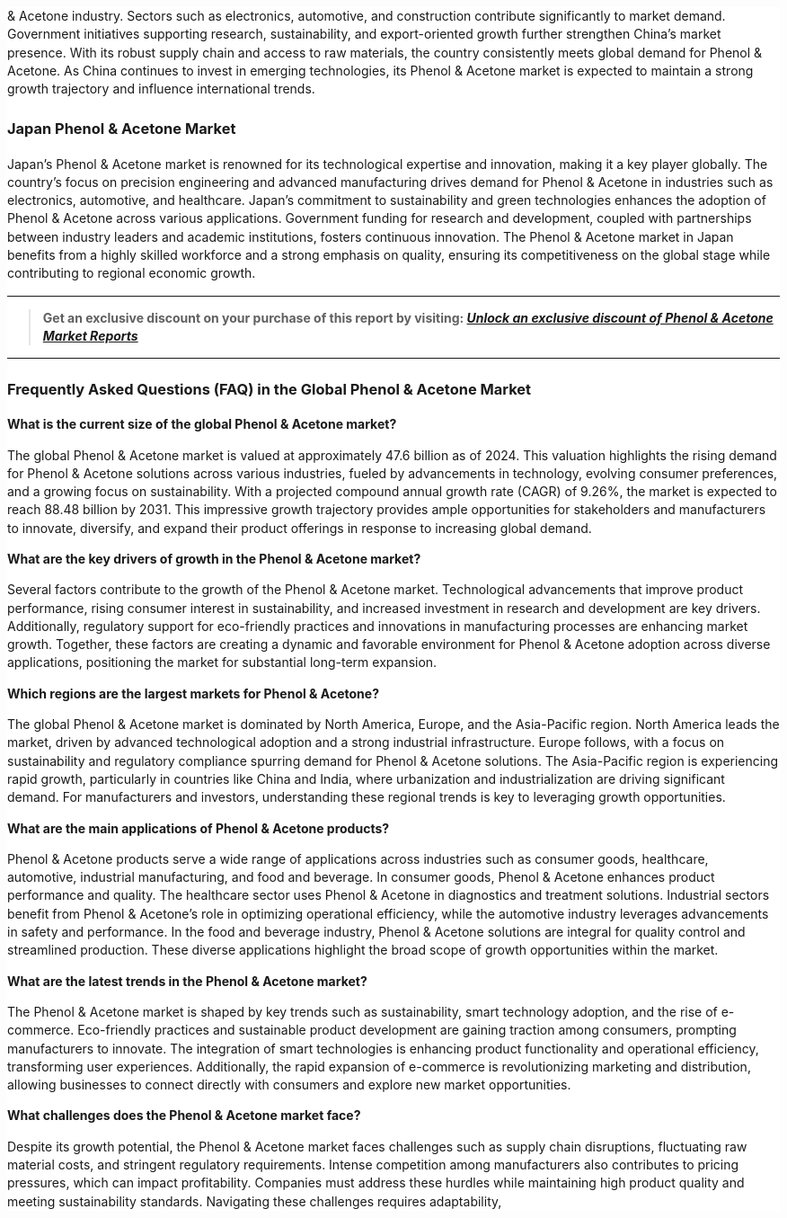 & Acetone industry. Sectors such as electronics, automotive, and construction contribute significantly to market demand. Government initiatives supporting research, sustainability, and export-oriented growth further strengthen China&rsquo;s market presence. With its robust supply chain and access to raw materials, the country consistently meets global demand for Phenol & Acetone. As China continues to invest in emerging technologies, its Phenol & Acetone market is expected to maintain a strong growth trajectory and influence international trends.</p><h3>Japan Phenol & Acetone Market</h3><p>Japan&rsquo;s Phenol & Acetone market is renowned for its technological expertise and innovation, making it a key player globally. The country&rsquo;s focus on precision engineering and advanced manufacturing drives demand for Phenol & Acetone in industries such as electronics, automotive, and healthcare. Japan&rsquo;s commitment to sustainability and green technologies enhances the adoption of Phenol & Acetone across various applications. Government funding for research and development, coupled with partnerships between industry leaders and academic institutions, fosters continuous innovation. The Phenol & Acetone market in Japan benefits from a highly skilled workforce and a strong emphasis on quality, ensuring its competitiveness on the global stage while contributing to regional economic growth.</p><hr /><blockquote><p><strong>Get an exclusive discount on your purchase of this report by visiting: <em><a href="://marketresearchpulse.com/ask-for-discount/56164?utm_source=Github&amp;utm_medium=0116">Unlock an exclusive discount of Phenol & Acetone Market Reports</a></em>&nbsp;</strong></p></blockquote><hr /><h3>Frequently Asked Questions (FAQ) in the Global Phenol & Acetone Market</h3><p><strong>What is the current size of the global Phenol & Acetone market?</strong></p><p>The global Phenol & Acetone market is valued at approximately 47.6 billion as of 2024. This valuation highlights the rising demand for Phenol & Acetone solutions across various industries, fueled by advancements in technology, evolving consumer preferences, and a growing focus on sustainability. With a projected compound annual growth rate (CAGR) of 9.26%, the market is expected to reach 88.48 billion by 2031. This impressive growth trajectory provides ample opportunities for stakeholders and manufacturers to innovate, diversify, and expand their product offerings in response to increasing global demand.</p><p><strong>What are the key drivers of growth in the Phenol & Acetone market?</strong></p><p>Several factors contribute to the growth of the Phenol & Acetone market. Technological advancements that improve product performance, rising consumer interest in sustainability, and increased investment in research and development are key drivers. Additionally, regulatory support for eco-friendly practices and innovations in manufacturing processes are enhancing market growth. Together, these factors are creating a dynamic and favorable environment for Phenol & Acetone adoption across diverse applications, positioning the market for substantial long-term expansion.</p><p><strong>Which regions are the largest markets for Phenol & Acetone?</strong></p><p>The global Phenol & Acetone market is dominated by North America, Europe, and the Asia-Pacific region. North America leads the market, driven by advanced technological adoption and a strong industrial infrastructure. Europe follows, with a focus on sustainability and regulatory compliance spurring demand for Phenol & Acetone solutions. The Asia-Pacific region is experiencing rapid growth, particularly in countries like China and India, where urbanization and industrialization are driving significant demand. For manufacturers and investors, understanding these regional trends is key to leveraging growth opportunities.</p><p><strong>What are the main applications of Phenol & Acetone products?</strong></p><p>Phenol & Acetone products serve a wide range of applications across industries such as consumer goods, healthcare, automotive, industrial manufacturing, and food and beverage. In consumer goods, Phenol & Acetone enhances product performance and quality. The healthcare sector uses Phenol & Acetone in diagnostics and treatment solutions. Industrial sectors benefit from Phenol & Acetone&rsquo;s role in optimizing operational efficiency, while the automotive industry leverages advancements in safety and performance. In the food and beverage industry, Phenol & Acetone solutions are integral for quality control and streamlined production. These diverse applications highlight the broad scope of growth opportunities within the market.</p><p><strong>What are the latest trends in the Phenol & Acetone market?</strong></p><p>The Phenol & Acetone market is shaped by key trends such as sustainability, smart technology adoption, and the rise of e-commerce. Eco-friendly practices and sustainable product development are gaining traction among consumers, prompting manufacturers to innovate. The integration of smart technologies is enhancing product functionality and operational efficiency, transforming user experiences. Additionally, the rapid expansion of e-commerce is revolutionizing marketing and distribution, allowing businesses to connect directly with consumers and explore new market opportunities.</p><p><strong>What challenges does the Phenol & Acetone market face?</strong></p><p>Despite its growth potential, the Phenol & Acetone market faces challenges such as supply chain disruptions, fluctuating raw material costs, and stringent regulatory requirements. Intense competition among manufacturers also contributes to pricing pressures, which can impact profitability. Companies must address these hurdles while maintaining high product quality and meeting sustainability standards. Navigating these challenges requires adaptability,